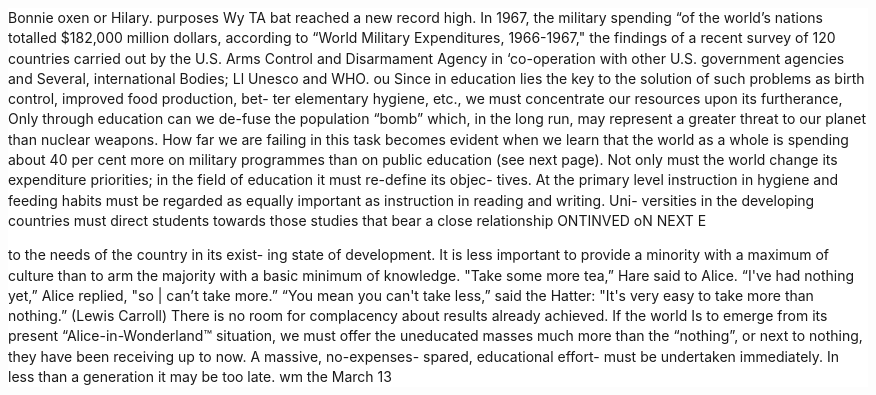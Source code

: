 Bonnie oxen or Hilary. purposes Wy TA bat 
reached a new record high. In 1967, the military spending 
“of the world’s nations totalled $182,000 million dollars, 
according to “World Military Expenditures, 1966-1967," the 
findings of a recent survey of 120 countries carried out 
by the U.S. Arms Control and Disarmament Agency in 
‘co-operation with other U.S. government agencies and 
Several, international Bodies; Ll Unesco and WHO. 
ou 
Since in education lies the key to 
the solution of such problems as birth 
control, improved food production, bet- 
ter elementary hygiene, etc., we must 
concentrate our resources upon its 
furtherance, Only through education 
can we de-fuse the population “bomb” 
which, in the long run, may represent 
a greater threat to our planet than 
nuclear weapons. How far we are 
failing in this task becomes evident 
when we learn that the world as a 
whole is spending about 40 per cent 
more on military programmes than on 
public education (see next page). 
Not only must the world change its 
expenditure priorities; in the field of 
education it must re-define its objec- 
tives. At the primary level instruction 
in hygiene and feeding habits must 
be regarded as equally important as 
instruction in reading and writing. Uni- 
versities in the developing countries 
must direct students towards those 
studies that bear a close relationship 
ONTINVED oN NEXT E 
 
to the needs of the country in its exist- 
ing state of development. It is less 
important to provide a minority with 
a maximum of culture than to arm the 
majority with a basic minimum of 
knowledge. 
"Take some more tea,” 
Hare said to Alice. 
“I've had nothing yet,” Alice replied, 
"so | can’t take more.” 
“You mean you can't take less,” 
said the Hatter: "It's very easy to take 
more than nothing.” (Lewis Carroll) 
There is no room for complacency 
about results already achieved. If the 
world Is to emerge from its present 
“Alice-in-Wonderland™ situation, we 
must offer the uneducated masses 
much more than the “nothing”, or next 
to nothing, they have been receiving 
up to now. A massive, no-expenses- 
spared, educational effort- must be 
undertaken immediately. In less than 
a generation it may be too late. wm 
the March 
13
